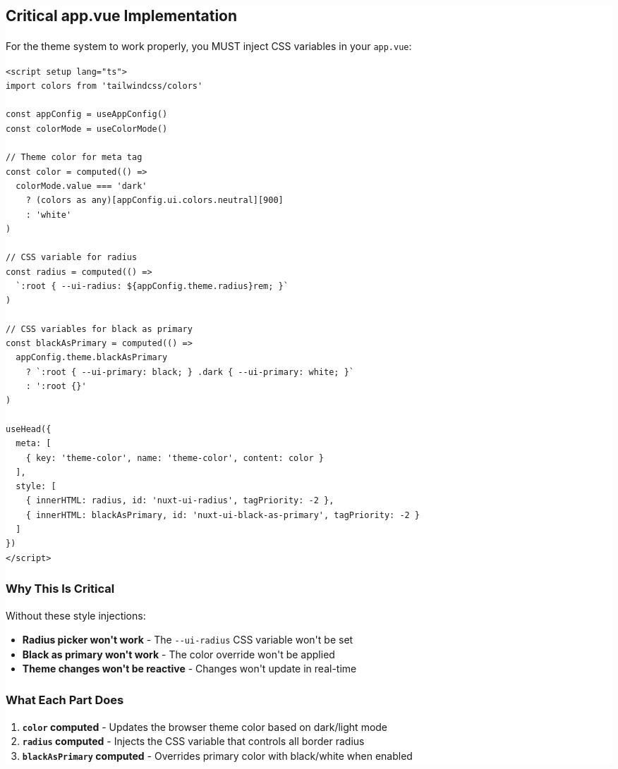 ## Critical app.vue Implementation

For the theme system to work properly, you MUST inject CSS variables in your `app.vue`:

```vue
<script setup lang="ts">
import colors from 'tailwindcss/colors'

const appConfig = useAppConfig()
const colorMode = useColorMode()

// Theme color for meta tag
const color = computed(() => 
  colorMode.value === 'dark' 
    ? (colors as any)[appConfig.ui.colors.neutral][900] 
    : 'white'
)

// CSS variable for radius
const radius = computed(() => 
  `:root { --ui-radius: ${appConfig.theme.radius}rem; }`
)

// CSS variables for black as primary
const blackAsPrimary = computed(() => 
  appConfig.theme.blackAsPrimary 
    ? `:root { --ui-primary: black; } .dark { --ui-primary: white; }` 
    : ':root {}'
)

useHead({
  meta: [
    { key: 'theme-color', name: 'theme-color', content: color }
  ],
  style: [
    { innerHTML: radius, id: 'nuxt-ui-radius', tagPriority: -2 },
    { innerHTML: blackAsPrimary, id: 'nuxt-ui-black-as-primary', tagPriority: -2 }
  ]
})
</script>
```

### Why This Is Critical

Without these style injections:
- **Radius picker won't work** - The `--ui-radius` CSS variable won't be set
- **Black as primary won't work** - The color override won't be applied
- **Theme changes won't be reactive** - Changes won't update in real-time

### What Each Part Does

1. **`color` computed** - Updates the browser theme color based on dark/light mode
2. **`radius` computed** - Injects the CSS variable that controls all border radius
3. **`blackAsPrimary` computed** - Overrides primary color with black/white when enabled
